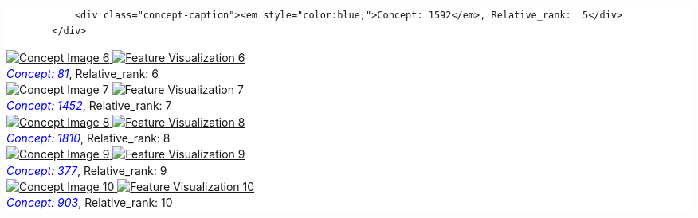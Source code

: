                 <div class="concept-caption"><em style="color:blue;">Concept: 1592</em>, Relative_rank:  5</div>
            </div>
<div class="concept-card">
                <div class="concept-images">
                    <a href="https://fel-thomas.github.io/Leaf-Lens/concepts/Concept%2081/" target="_blank">
                        <img src="https://storage.googleapis.com/serrelab/prj_fossils/unknown_fossils_concepts4/fossil_CU_0336/concept_6_81.png" alt="Concept Image 6">
                    </a>
                    <a href="https://fel-thomas.github.io/Leaf-Lens/concepts/Concept%2081/" target="_blank">
                        <img src="https://storage.googleapis.com/serrelab/prj_fossils/thomas_sae_compressed/concept_81_fv.webp" alt="Feature Visualization 6">
                    </a>
                </div>
                <div class="concept-caption"><em style="color:blue;">Concept: 81</em>, Relative_rank:  6</div>
            </div>
<div class="concept-card">
                <div class="concept-images">
                    <a href="https://fel-thomas.github.io/Leaf-Lens/concepts/Concept%201452/" target="_blank">
                        <img src="https://storage.googleapis.com/serrelab/prj_fossils/unknown_fossils_concepts4/fossil_CU_0336/concept_7_1452.png" alt="Concept Image 7">
                    </a>
                    <a href="https://fel-thomas.github.io/Leaf-Lens/concepts/Concept%201452/" target="_blank">
                        <img src="https://storage.googleapis.com/serrelab/prj_fossils/thomas_sae_compressed/concept_1452_fv.webp" alt="Feature Visualization 7">
                    </a>
                </div>
                <div class="concept-caption"><em style="color:blue;">Concept: 1452</em>, Relative_rank:  7</div>
            </div>
<div class="concept-card">
                <div class="concept-images">
                    <a href="https://fel-thomas.github.io/Leaf-Lens/concepts/Concept%201810/" target="_blank">
                        <img src="https://storage.googleapis.com/serrelab/prj_fossils/unknown_fossils_concepts4/fossil_CU_0336/concept_8_1810.png" alt="Concept Image 8">
                    </a>
                    <a href="https://fel-thomas.github.io/Leaf-Lens/concepts/Concept%201810/" target="_blank">
                        <img src="https://storage.googleapis.com/serrelab/prj_fossils/thomas_sae_compressed/concept_1810_fv.webp" alt="Feature Visualization 8">
                    </a>
                </div>
                <div class="concept-caption"><em style="color:blue;">Concept: 1810</em>, Relative_rank:  8</div>
            </div>
<div class="concept-card">
                <div class="concept-images">
                    <a href="https://fel-thomas.github.io/Leaf-Lens/concepts/Concept%20377/" target="_blank">
                        <img src="https://storage.googleapis.com/serrelab/prj_fossils/unknown_fossils_concepts4/fossil_CU_0336/concept_9_377.png" alt="Concept Image 9">
                    </a>
                    <a href="https://fel-thomas.github.io/Leaf-Lens/concepts/Concept%20377/" target="_blank">
                        <img src="https://storage.googleapis.com/serrelab/prj_fossils/thomas_sae_compressed/concept_377_fv.webp" alt="Feature Visualization 9">
                    </a>
                </div>
                <div class="concept-caption"><em style="color:blue;">Concept: 377</em>, Relative_rank:  9</div>
            </div>
<div class="concept-card">
                <div class="concept-images">
                    <a href="https://fel-thomas.github.io/Leaf-Lens/concepts/Concept%20903/" target="_blank">
                        <img src="https://storage.googleapis.com/serrelab/prj_fossils/unknown_fossils_concepts4/fossil_CU_0336/concept_10_903.png" alt="Concept Image 10">
                    </a>
                    <a href="https://fel-thomas.github.io/Leaf-Lens/concepts/Concept%20903/" target="_blank">
                        <img src="https://storage.googleapis.com/serrelab/prj_fossils/thomas_sae_compressed/concept_903_fv.webp" alt="Feature Visualization 10">
                    </a>
                </div>
                <div class="concept-caption"><em style="color:blue;">Concept: 903</em>, Relative_rank:  10</div>
            </div>
        </div>